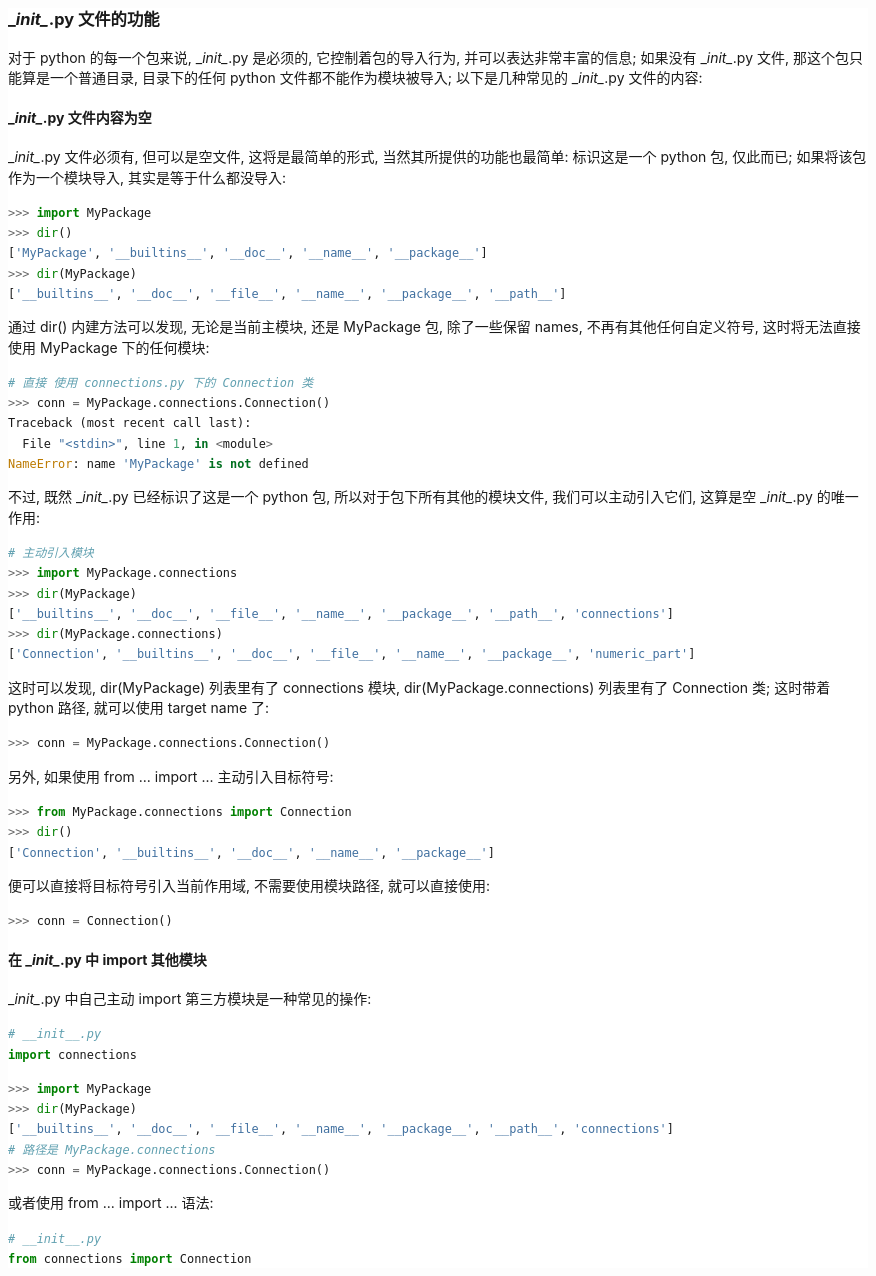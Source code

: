 ### **\__init\__.py 文件的功能**
对于 python 的每一个包来说, \__init\__.py 是必须的, 它控制着包的导入行为, 并可以表达非常丰富的信息; 如果没有 \__init\__.py 文件, 那这个包只能算是一个普通目录, 目录下的任何 python 文件都不能作为模块被导入;
以下是几种常见的 \__init\__.py 文件的内容:

#### **\__init\__.py 文件内容为空**
\__init\__.py 文件必须有, 但可以是空文件, 这将是最简单的形式, 当然其所提供的功能也最简单: 标识这是一个 python 包, 仅此而已;
如果将该包作为一个模块导入, 其实是等于什么都没导入:
``` python
>>> import MyPackage
>>> dir()
['MyPackage', '__builtins__', '__doc__', '__name__', '__package__']
>>> dir(MyPackage)
['__builtins__', '__doc__', '__file__', '__name__', '__package__', '__path__']
```
通过 dir() 内建方法可以发现, 无论是当前主模块, 还是 MyPackage 包, 除了一些保留 names, 不再有其他任何自定义符号, 这时将无法直接使用 MyPackage 下的任何模块:
``` python
# 直接 使用 connections.py 下的 Connection 类
>>> conn = MyPackage.connections.Connection()
Traceback (most recent call last):
  File "<stdin>", line 1, in <module>
NameError: name 'MyPackage' is not defined
```

不过, 既然 \__init\__.py 已经标识了这是一个 python 包, 所以对于包下所有其他的模块文件, 我们可以主动引入它们, 这算是空 \__init\__.py 的唯一作用:
``` python
# 主动引入模块
>>> import MyPackage.connections
>>> dir(MyPackage)
['__builtins__', '__doc__', '__file__', '__name__', '__package__', '__path__', 'connections']
>>> dir(MyPackage.connections)
['Connection', '__builtins__', '__doc__', '__file__', '__name__', '__package__', 'numeric_part']
```
这时可以发现, dir(MyPackage) 列表里有了 connections 模块, dir(MyPackage.connections) 列表里有了 Connection 类; 这时带着 python 路径, 就可以使用 target name 了:
``` python
>>> conn = MyPackage.connections.Connection()
```
另外, 如果使用 from ... import ... 主动引入目标符号:
``` python
>>> from MyPackage.connections import Connection
>>> dir()
['Connection', '__builtins__', '__doc__', '__name__', '__package__']
```
便可以直接将目标符号引入当前作用域, 不需要使用模块路径, 就可以直接使用:
``` python
>>> conn = Connection()
```

#### **在 \__init\__.py 中 import 其他模块**
\__init\__.py 中自己主动 import 第三方模块是一种常见的操作:
``` python
# __init__.py
import connections
```
``` python
>>> import MyPackage
>>> dir(MyPackage)
['__builtins__', '__doc__', '__file__', '__name__', '__package__', '__path__', 'connections']
# 路径是 MyPackage.connections
>>> conn = MyPackage.connections.Connection()
```
或者使用 from ... import ... 语法:
``` python
# __init__.py
from connections import Connection
```